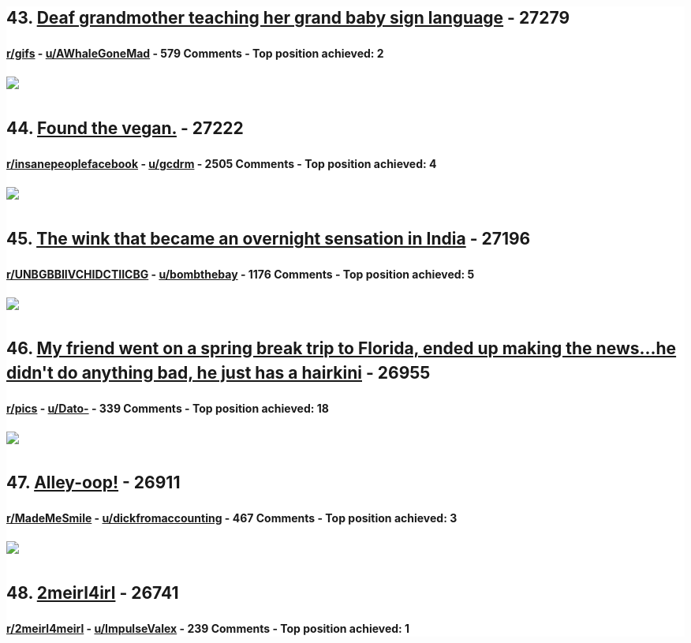 ## 43. [Deaf grandmother teaching her grand baby sign language](http://reddit.com/r/gifs/comments/83jgi7/deaf_grandmother_teaching_her_grand_baby_sign/) - 27279
#### [r/gifs](http://reddit.com/r/gifs) - [u/AWhaleGoneMad](http://reddit.com/u/AWhaleGoneMad) - 579 Comments - Top position achieved: 2

<a href="https://i.imgur.com/fvWBdJf.gifv"><img src="https://b.thumbs.redditmedia.com/Rbgf7JVlmuyqfg7QhrdgXoNdmUEluHTb-yD8wRCYajk.jpg"></img></a>

## 44. [Found the vegan.](http://reddit.com/r/insanepeoplefacebook/comments/83fv34/found_the_vegan/) - 27222
#### [r/insanepeoplefacebook](http://reddit.com/r/insanepeoplefacebook) - [u/gcdrm](http://reddit.com/u/gcdrm) - 2505 Comments - Top position achieved: 4

<a href="https://i.redd.it/o75y4b73iyk01.jpg"><img src="https://b.thumbs.redditmedia.com/4OUziIpQpIfhRH9gzdy01Lt_X9zEfVIEXWYkv_t3l0I.jpg"></img></a>

## 45. [The wink that became an overnight sensation in India](http://reddit.com/r/UNBGBBIIVCHIDCTIICBG/comments/83grcr/the_wink_that_became_an_overnight_sensation_in/) - 27196
#### [r/UNBGBBIIVCHIDCTIICBG](http://reddit.com/r/UNBGBBIIVCHIDCTIICBG) - [u/bombthebay](http://reddit.com/u/bombthebay) - 1176 Comments - Top position achieved: 5

<a href="https://v.redd.it/5q65mp4g6zk01"><img src="https://a.thumbs.redditmedia.com/mNnbEEC3hfy0p7ZLGCvmPmwLSIVp79ZrGBbu0uxjqI0.jpg"></img></a>

## 46. [My friend went on a spring break trip to Florida, ended up making the news...he didn't do anything bad, he just has a hairkini](http://reddit.com/r/pics/comments/83gx75/my_friend_went_on_a_spring_break_trip_to_florida/) - 26955
#### [r/pics](http://reddit.com/r/pics) - [u/Dato-](http://reddit.com/u/Dato-) - 339 Comments - Top position achieved: 18

<a href="https://i.imgur.com/kq0mkrU.jpg"><img src="https://b.thumbs.redditmedia.com/xlbTsMDZzLECcU_D0wJnKE74gBTjPT2KrYjk8_liXlE.jpg"></img></a>

## 47. [Alley-oop!](http://reddit.com/r/MadeMeSmile/comments/83g0oq/alleyoop/) - 26911
#### [r/MadeMeSmile](http://reddit.com/r/MadeMeSmile) - [u/dickfromaccounting](http://reddit.com/u/dickfromaccounting) - 467 Comments - Top position achieved: 3

<a href="https://i.imgur.com/7BoADcw.gifv"><img src="https://b.thumbs.redditmedia.com/VQCXluSJWlBEACHFkgZMObNDcAFv4e7_1mIDGChO_Gs.jpg"></img></a>

## 48. [2meirl4irl](http://reddit.com/r/2meirl4meirl/comments/83e4ps/2meirl4irl/) - 26741
#### [r/2meirl4meirl](http://reddit.com/r/2meirl4meirl) - [u/ImpulseValex](http://reddit.com/u/ImpulseValex) - 239 Comments - Top position achieved: 1
